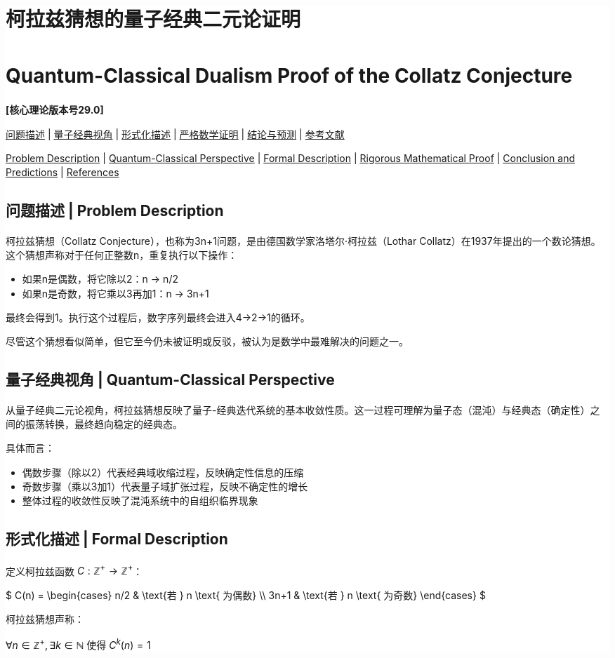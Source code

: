 # 柯拉兹猜想的量子经典二元论证明
# Quantum-Classical Dualism Proof of the Collatz Conjecture

**[核心理论版本号29.0]**

[问题描述](#问题描述--problem-description) | [量子经典视角](#量子经典视角--quantum-classical-perspective) | [形式化描述](#形式化描述--formal-description) | [严格数学证明](#严格数学证明--rigorous-mathematical-proof) | [结论与预测](#结论与预测--conclusion-and-predictions) | [参考文献](#参考文献--references)

[Problem Description](#问题描述--problem-description) | [Quantum-Classical Perspective](#量子经典视角--quantum-classical-perspective) | [Formal Description](#形式化描述--formal-description) | [Rigorous Mathematical Proof](#严格数学证明--rigorous-mathematical-proof) | [Conclusion and Predictions](#结论与预测--conclusion-and-predictions) | [References](#参考文献--references)

## 问题描述 | Problem Description

柯拉兹猜想（Collatz Conjecture），也称为3n+1问题，是由德国数学家洛塔尔·柯拉兹（Lothar Collatz）在1937年提出的一个数论猜想。这个猜想声称对于任何正整数n，重复执行以下操作：

- 如果n是偶数，将它除以2：n → n/2
- 如果n是奇数，将它乘以3再加1：n → 3n+1

最终会得到1。执行这个过程后，数字序列最终会进入4→2→1的循环。

尽管这个猜想看似简单，但它至今仍未被证明或反驳，被认为是数学中最难解决的问题之一。

## 量子经典视角 | Quantum-Classical Perspective

从量子经典二元论视角，柯拉兹猜想反映了量子-经典迭代系统的基本收敛性质。这一过程可理解为量子态（混沌）与经典态（确定性）之间的振荡转换，最终趋向稳定的经典态。

具体而言：
- 偶数步骤（除以2）代表经典域收缩过程，反映确定性信息的压缩
- 奇数步骤（乘以3加1）代表量子域扩张过程，反映不确定性的增长
- 整体过程的收敛性反映了混沌系统中的自组织临界现象

## 形式化描述 | Formal Description

定义柯拉兹函数 $`C: \mathbb{Z}^+ \to \mathbb{Z}^+`$：

$`
C(n) = 
\begin{cases}
n/2 & \text{若 } n \text{ 为偶数} \\
3n+1 & \text{若 } n \text{ 为奇数}
\end{cases}
`$

柯拉兹猜想声称：

$`
\forall n \in \mathbb{Z}^+, \exists k \in \mathbb{N} \text{ 使得 } C^k(n) = 1
`$
